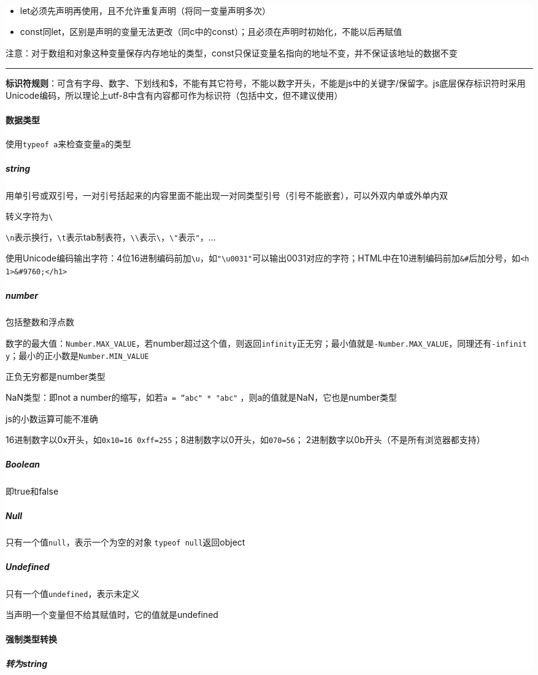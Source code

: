 - let必须先声明再使用，且不允许重复声明（将同一变量声明多次）

- const同let，区别是声明的变量无法更改（同c中的const）；且必须在声明时初始化，不能以后再赋值



注意：对于数组和对象这种变量保存内存地址的类型，const只保证变量名指向的地址不变，并不保证该地址的数据不变



---



**标识符规则**：可含有字母、数字、下划线和$，不能有其它符号，不能以数字开头，不能是js中的关键字/保留字。js底层保存标识符时采用Unicode编码，所以理论上utf-8中含有内容都可作为标识符（包括中文，但不建议使用）

#### 数据类型

使用`typeof a`来检查变量`a`的类型

##### string

用单引号或双引号，一对引号括起来的内容里面不能出现一对同类型引号（引号不能嵌套），可以外双内单或外单内双

转义字符为`\`

`\n`表示换行，`\t`表示tab制表符，`\\`表示`\`，`\"`表示`"`，...

使用Unicode编码输出字符：4位16进制编码前加`\u`，如`"\u0031"`可以输出0031对应的字符；HTML中在10进制编码前加`&#`后加分号，如`<h1>&#9760;</h1>`

##### number

包括整数和浮点数

数字的最大值：`Number.MAX_VALUE`，若number超过这个值，则返回`infinity`正无穷；最小值就是`-Number.MAX_VALUE`，同理还有`-infinity`；最小的正小数是`Number.MIN_VALUE`

正负无穷都是number类型

NaN类型：即not a number的缩写，如若`a = “abc" * "abc"` ，则a的值就是NaN，它也是number类型

js的小数运算可能不准确

16进制数字以0x开头，如`0x10=16 0xff=255`；8进制数字以0开头，如`070=56`； 2进制数字以0b开头（不是所有浏览器都支持）

##### Boolean

即true和false

##### Null

只有一个值`null`，表示一个为空的对象 `typeof null`返回object

##### Undefined

只有一个值`undefined`，表示未定义 

当声明一个变量但不给其赋值时，它的值就是undefined 

#### 强制类型转换

##### 转为string
